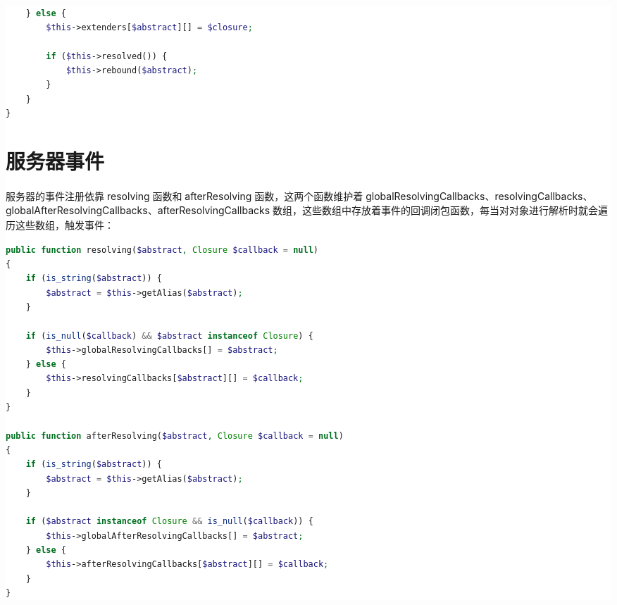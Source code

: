 ```php
    } else {
        $this->extenders[$abstract][] = $closure;
        
        if ($this->resolved()) {
            $this->rebound($abstract);
        }
    }
}
```
# 服务器事件
服务器的事件注册依靠 resolving 函数和 afterResolving 函数，这两个函数维护着 globalResolvingCallbacks、resolvingCallbacks、globalAfterResolvingCallbacks、afterResolvingCallbacks 数组，这些数组中存放着事件的回调闭包函数，每当对对象进行解析时就会遍历这些数组，触发事件：
```php
public function resolving($abstract, Closure $callback = null)
{
    if (is_string($abstract)) {
        $abstract = $this->getAlias($abstract);
    }

    if (is_null($callback) && $abstract instanceof Closure) {
        $this->globalResolvingCallbacks[] = $abstract;
    } else {
        $this->resolvingCallbacks[$abstract][] = $callback;
    }
}

public function afterResolving($abstract, Closure $callback = null)
{
    if (is_string($abstract)) {
        $abstract = $this->getAlias($abstract);
    }

    if ($abstract instanceof Closure && is_null($callback)) {
        $this->globalAfterResolvingCallbacks[] = $abstract;
    } else {
        $this->afterResolvingCallbacks[$abstract][] = $callback;
    }
}
```